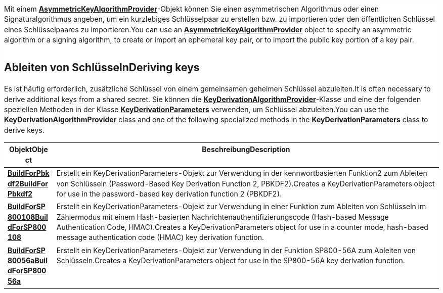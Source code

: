 <span data-ttu-id="0b5d1-157">Mit einem [**AsymmetricKeyAlgorithmProvider**](https://msdn.microsoft.com/library/windows/apps/br241478)-Objekt können Sie einen asymmetrischen Algorithmus oder einen Signaturalgorithmus angeben, um ein kurzlebiges Schlüsselpaar zu erstellen bzw. zu importieren oder den öffentlichen Schlüssel eines Schlüsselpaares zu importieren.</span><span class="sxs-lookup"><span data-stu-id="0b5d1-157">You can use an [**AsymmetricKeyAlgorithmProvider**](https://msdn.microsoft.com/library/windows/apps/br241478) object to specify an asymmetric algorithm or a signing algorithm, to create or import an ephemeral key pair, or to import the public key portion of a key pair.</span></span>

## <a name="deriving-keys"></a><span data-ttu-id="0b5d1-158">Ableiten von Schlüsseln</span><span class="sxs-lookup"><span data-stu-id="0b5d1-158">Deriving keys</span></span>


<span data-ttu-id="0b5d1-159">Es ist häufig erforderlich, zusätzliche Schlüssel von einem gemeinsamen geheimen Schlüssel abzuleiten.</span><span class="sxs-lookup"><span data-stu-id="0b5d1-159">It is often necessary to derive additional keys from a shared secret.</span></span> <span data-ttu-id="0b5d1-160">Sie können die [**KeyDerivationAlgorithmProvider**](https://msdn.microsoft.com/library/windows/apps/br241518)-Klasse und eine der folgenden speziellen Methoden in der Klasse [**KeyDerivationParameters**](https://msdn.microsoft.com/library/windows/apps/br241524) verwenden, um Schlüssel abzuleiten.</span><span class="sxs-lookup"><span data-stu-id="0b5d1-160">You can use the [**KeyDerivationAlgorithmProvider**](https://msdn.microsoft.com/library/windows/apps/br241518) class and one of the following specialized methods in the [**KeyDerivationParameters**](https://msdn.microsoft.com/library/windows/apps/br241524) class to derive keys.</span></span>

| <span data-ttu-id="0b5d1-161">Objekt</span><span class="sxs-lookup"><span data-stu-id="0b5d1-161">Object</span></span>                                                                            | <span data-ttu-id="0b5d1-162">Beschreibung</span><span class="sxs-lookup"><span data-stu-id="0b5d1-162">Description</span></span>                                                                                                                                |
|-----------------------------------------------------------------------------------|--------------------------------------------------------------------------------------------------------------------------------------------|
| [**<span data-ttu-id="0b5d1-163">BuildForPbkdf2</span><span class="sxs-lookup"><span data-stu-id="0b5d1-163">BuildForPbkdf2</span></span>**](https://msdn.microsoft.com/library/windows/apps/br241525)    | <span data-ttu-id="0b5d1-164">Erstellt ein KeyDerivationParameters-Objekt zur Verwendung in der kennwortbasierten Funktion2 zum Ableiten von Schlüsseln (Password-Based Key Derivation Function 2, PBKDF2).</span><span class="sxs-lookup"><span data-stu-id="0b5d1-164">Creates a KeyDerivationParameters object for use in the password-based key derivation function 2 (PBKDF2).</span></span>                                 |
| [**<span data-ttu-id="0b5d1-165">BuildForSP800108</span><span class="sxs-lookup"><span data-stu-id="0b5d1-165">BuildForSP800108</span></span>**](https://msdn.microsoft.com/library/windows/apps/br241526)  | <span data-ttu-id="0b5d1-166">Erstellt ein KeyDerivationParameters-Objekt zur Verwendung in einer Funktion zum Ableiten von Schlüsseln im Zählermodus mit einem Hash-basierten Nachrichtenauthentifizierungscode (Hash-based Message Authentication Code, HMAC).</span><span class="sxs-lookup"><span data-stu-id="0b5d1-166">Creates a KeyDerivationParameters object for use in a counter mode, hash-based message authentication code (HMAC) key derivation function.</span></span> |
| [**<span data-ttu-id="0b5d1-167">BuildForSP80056a</span><span class="sxs-lookup"><span data-stu-id="0b5d1-167">BuildForSP80056a</span></span>**](https://msdn.microsoft.com/library/windows/apps/br241527)  | <span data-ttu-id="0b5d1-168">Erstellt ein KeyDerivationParameters-Objekt zur Verwendung in der Funktion SP800-56A zum Ableiten von Schlüsseln.</span><span class="sxs-lookup"><span data-stu-id="0b5d1-168">Creates a KeyDerivationParameters object for use in the SP800-56A key derivation function.</span></span>                                                 |

 
